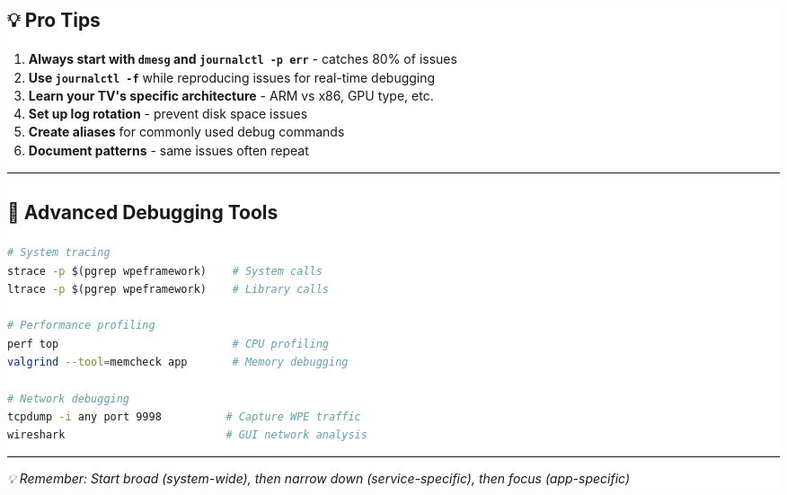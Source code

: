 
## 💡 Pro Tips

1. **Always start with `dmesg` and `journalctl -p err`** - catches 80% of issues
2. **Use `journalctl -f`** while reproducing issues for real-time debugging
3. **Learn your TV's specific architecture** - ARM vs x86, GPU type, etc.
4. **Set up log rotation** - prevent disk space issues
5. **Create aliases** for commonly used debug commands
6. **Document patterns** - same issues often repeat

---

## 🔧 Advanced Debugging Tools

```bash
# System tracing
strace -p $(pgrep wpeframework)    # System calls
ltrace -p $(pgrep wpeframework)    # Library calls

# Performance profiling
perf top                           # CPU profiling
valgrind --tool=memcheck app       # Memory debugging

# Network debugging
tcpdump -i any port 9998          # Capture WPE traffic
wireshark                         # GUI network analysis
```

---

*💡 Remember: Start broad (system-wide), then narrow down (service-specific), then focus (app-specific)*